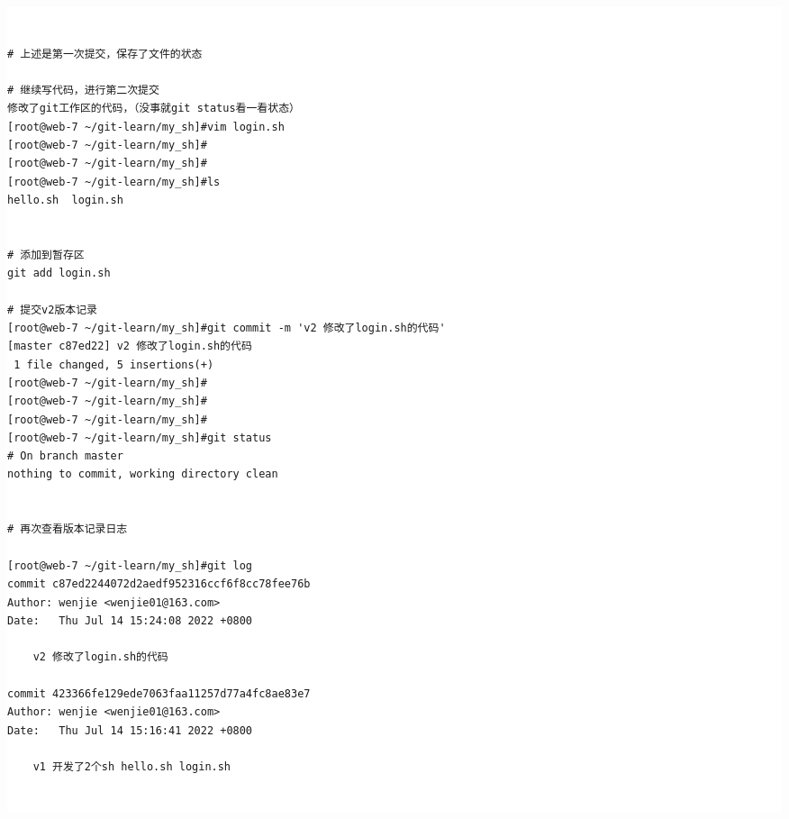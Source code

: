 ```


# 上述是第一次提交，保存了文件的状态

# 继续写代码，进行第二次提交
修改了git工作区的代码，（没事就git status看一看状态）
[root@web-7 ~/git-learn/my_sh]#vim login.sh 
[root@web-7 ~/git-learn/my_sh]#
[root@web-7 ~/git-learn/my_sh]#
[root@web-7 ~/git-learn/my_sh]#ls
hello.sh  login.sh


# 添加到暂存区
git add login.sh

# 提交v2版本记录
[root@web-7 ~/git-learn/my_sh]#git commit -m 'v2 修改了login.sh的代码'
[master c87ed22] v2 修改了login.sh的代码
 1 file changed, 5 insertions(+)
[root@web-7 ~/git-learn/my_sh]#
[root@web-7 ~/git-learn/my_sh]#
[root@web-7 ~/git-learn/my_sh]#
[root@web-7 ~/git-learn/my_sh]#git status
# On branch master
nothing to commit, working directory clean


# 再次查看版本记录日志

[root@web-7 ~/git-learn/my_sh]#git log
commit c87ed2244072d2aedf952316ccf6f8cc78fee76b
Author: wenjie <wenjie01@163.com>
Date:   Thu Jul 14 15:24:08 2022 +0800

    v2 修改了login.sh的代码

commit 423366fe129ede7063faa11257d77a4fc8ae83e7
Author: wenjie <wenjie01@163.com>
Date:   Thu Jul 14 15:16:41 2022 +0800

    v1 开发了2个sh hello.sh login.sh



```
